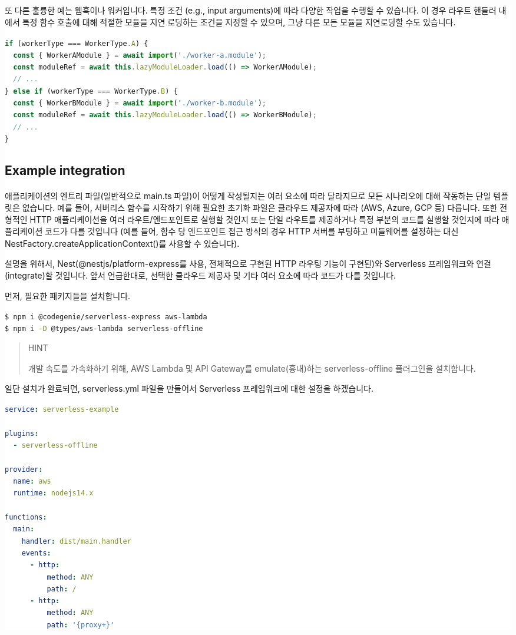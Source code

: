 또 다른 훌륭한 예는 웹훅이나 워커입니다.
특정 조건 (e.g., input arguments)에 따라 다양한 작업을 수행할 수 있습니다.
이 경우 라우트 핸들러 내에서 특정 함수 호출에 대해 적절한 모듈을 지연 로딩하는 조건을 지정할 수 있으며, 그냥 다른 모든 모듈을 지연로딩할 수도 있습니다.

```typescript
if (workerType === WorkerType.A) {
  const { WorkerAModule } = await import('./worker-a.module');
  const moduleRef = await this.lazyModuleLoader.load(() => WorkerAModule);
  // ...
} else if (workerType === WorkerType.B) {
  const { WorkerBModule } = await import('./worker-b.module');
  const moduleRef = await this.lazyModuleLoader.load(() => WorkerBModule);
  // ...
}
```

## Example integration

애플리케이션의 엔트리 파일(일반적으로 main.ts 파일)이 어떻게 작성될지는 여러 요소에 따라 달라지므로 모든 시나리오에 대해 작동하는 단일 템플릿은 없습니다.
예를 들어, 서버리스 함수를 시작하기 위해 필요한 초기화 파일은 클라우드 제공자에 따라 (AWS, Azure, GCP 등) 다릅니다.
또한 전형적인 HTTP 애플리케이션을 여러 라우트/엔드포인트로 실행할 것인지 또는 단일 라우트를 제공하거나 특정 부분의 코드를 실행할 것인지에 따라 애플리케이션 코드가 다를 것입니다 (예를 들어, 함수 당 엔드포인트 접근 방식의 경우 HTTP 서버를 부팅하고 미들웨어를 설정하는 대신 NestFactory.createApplicationContext()를 사용할 수 있습니다).

설명을 위해서, Nest(@nestjs/platform-express를 사용, 전체적으로 구현된 HTTP 라우팅 기능이 구현된)와 Serverless 프레임워크와 연걸(integrate)할 것입니다.
앞서 언급한대로, 선택한 클라우드 제공자 및 기타 여러 요소에 따라 코드가 다를 것입니다.

먼저, 필요한 패키지들을 설치합니다.

```bash
$ npm i @codegenie/serverless-express aws-lambda
$ npm i -D @types/aws-lambda serverless-offline
```

> HINT
> 
> 개발 속도를 가속화하기 위해, AWS Lambda 및 API Gateway를 emulate(흉내)하는 serverless-offline 플러그인을 설치합니다.

일단 설치가 완료되면, serverless.yml 파일을 만들어서 Serverless 프레임워크에 대한 설정을 하겠습니다.

```yaml
service: serverless-example

plugins:
  - serverless-offline

provider:
  name: aws
  runtime: nodejs14.x

functions:
  main:
    handler: dist/main.handler
    events:
      - http:
          method: ANY
          path: /
      - http:
          method: ANY
          path: '{proxy+}'
```
